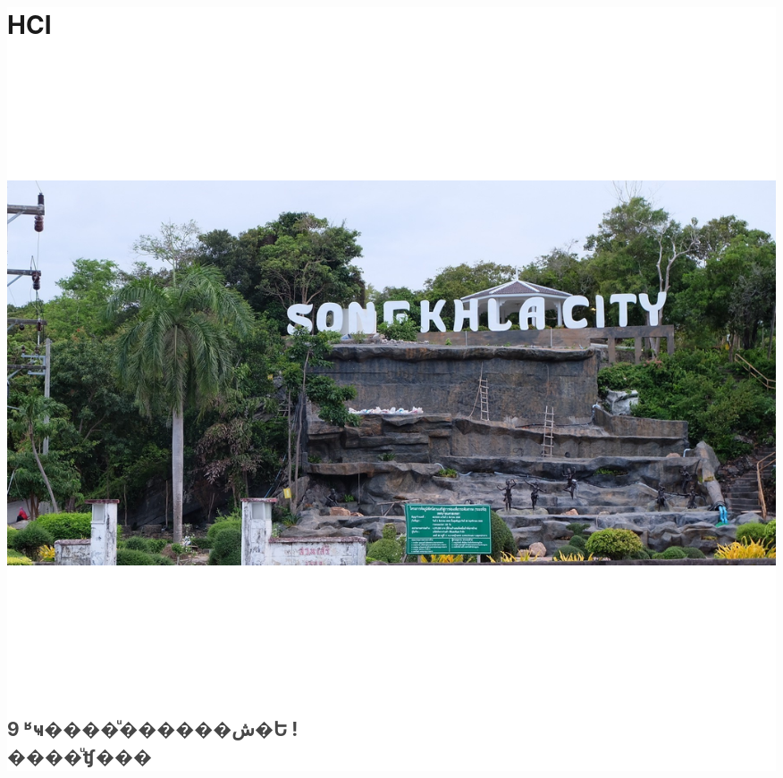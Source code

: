 # HCI<!DOCTYPE html>
<html>
<title>W3.CSS Template</title>
<head>
<meta http-equiv="Content-Type" content="text/html; charset=windows-874">
<meta name="viewport" content="width=device-width, initial-scale=1">
<link rel="stylesheet" href="https://www.w3schools.com/w3css/4/w3.css">
</head>
<body>

<div class="w3-display-container" style="margin-bottom:50px">
  <img src="IMG_4106.JPG" width="100%" height="700">
  <div class="w3-display-bottomleft w3-container w3-amber w3-blue w3-hide-small"
   style="bottom:10%;opacity:0.8;width:70%">
  <h2 font-family="jasminUPC"><b>9 ʶҹ����ͧ������ش�Ե !<br>����ͧʧ���</b></h2>
</div>
</div>

<div class="w3-row w3-container" style="margin:50px 0">
<div class="w3-half w3-container">
  <div class="w3-topbar w3-border-amber">